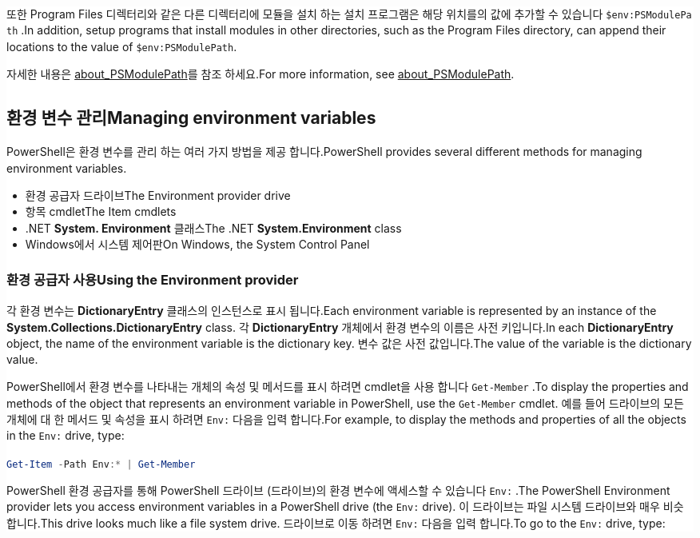   <span data-ttu-id="e93ea-188">또한 Program Files 디렉터리와 같은 다른 디렉터리에 모듈을 설치 하는 설치 프로그램은 해당 위치를의 값에 추가할 수 있습니다 `$env:PSModulePath` .</span><span class="sxs-lookup"><span data-stu-id="e93ea-188">In addition, setup programs that install modules in other directories, such as the Program Files directory, can append their locations to the value of `$env:PSModulePath`.</span></span>

  <span data-ttu-id="e93ea-189">자세한 내용은 [about_PSModulePath](about_PSModulePath.md)를 참조 하세요.</span><span class="sxs-lookup"><span data-stu-id="e93ea-189">For more information, see [about_PSModulePath](about_PSModulePath.md).</span></span>

## <a name="managing-environment-variables"></a><span data-ttu-id="e93ea-190">환경 변수 관리</span><span class="sxs-lookup"><span data-stu-id="e93ea-190">Managing environment variables</span></span>

<span data-ttu-id="e93ea-191">PowerShell은 환경 변수를 관리 하는 여러 가지 방법을 제공 합니다.</span><span class="sxs-lookup"><span data-stu-id="e93ea-191">PowerShell provides several different methods for managing environment variables.</span></span>

- <span data-ttu-id="e93ea-192">환경 공급자 드라이브</span><span class="sxs-lookup"><span data-stu-id="e93ea-192">The Environment provider drive</span></span>
- <span data-ttu-id="e93ea-193">항목 cmdlet</span><span class="sxs-lookup"><span data-stu-id="e93ea-193">The Item cmdlets</span></span>
- <span data-ttu-id="e93ea-194">.NET **System. Environment** 클래스</span><span class="sxs-lookup"><span data-stu-id="e93ea-194">The .NET **System.Environment** class</span></span>
- <span data-ttu-id="e93ea-195">Windows에서 시스템 제어판</span><span class="sxs-lookup"><span data-stu-id="e93ea-195">On Windows, the System Control Panel</span></span>

### <a name="using-the-environment-provider"></a><span data-ttu-id="e93ea-196">환경 공급자 사용</span><span class="sxs-lookup"><span data-stu-id="e93ea-196">Using the Environment provider</span></span>

<span data-ttu-id="e93ea-197">각 환경 변수는 **DictionaryEntry** 클래스의 인스턴스로 표시 됩니다.</span><span class="sxs-lookup"><span data-stu-id="e93ea-197">Each environment variable is represented by an instance of the **System.Collections.DictionaryEntry** class.</span></span> <span data-ttu-id="e93ea-198">각 **DictionaryEntry** 개체에서 환경 변수의 이름은 사전 키입니다.</span><span class="sxs-lookup"><span data-stu-id="e93ea-198">In each **DictionaryEntry** object, the name of the environment variable is the dictionary key.</span></span> <span data-ttu-id="e93ea-199">변수 값은 사전 값입니다.</span><span class="sxs-lookup"><span data-stu-id="e93ea-199">The value of the variable is the dictionary value.</span></span>

<span data-ttu-id="e93ea-200">PowerShell에서 환경 변수를 나타내는 개체의 속성 및 메서드를 표시 하려면 cmdlet을 사용 합니다 `Get-Member` .</span><span class="sxs-lookup"><span data-stu-id="e93ea-200">To display the properties and methods of the object that represents an environment variable in PowerShell, use the `Get-Member` cmdlet.</span></span> <span data-ttu-id="e93ea-201">예를 들어 드라이브의 모든 개체에 대 한 메서드 및 속성을 표시 하려면 `Env:` 다음을 입력 합니다.</span><span class="sxs-lookup"><span data-stu-id="e93ea-201">For example, to display the methods and properties of all the objects in the `Env:` drive, type:</span></span>

```powershell
Get-Item -Path Env:* | Get-Member
```

<span data-ttu-id="e93ea-202">PowerShell 환경 공급자를 통해 PowerShell 드라이브 (드라이브)의 환경 변수에 액세스할 수 있습니다 `Env:` .</span><span class="sxs-lookup"><span data-stu-id="e93ea-202">The PowerShell Environment provider lets you access environment variables in a PowerShell drive (the `Env:` drive).</span></span> <span data-ttu-id="e93ea-203">이 드라이브는 파일 시스템 드라이브와 매우 비슷합니다.</span><span class="sxs-lookup"><span data-stu-id="e93ea-203">This drive looks much like a file system drive.</span></span> <span data-ttu-id="e93ea-204">드라이브로 이동 하려면 `Env:` 다음을 입력 합니다.</span><span class="sxs-lookup"><span data-stu-id="e93ea-204">To go to the `Env:` drive, type:</span></span>
